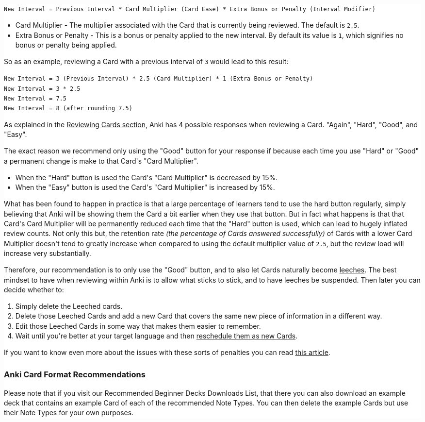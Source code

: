 ```
New Interval = Previous Interval * Card Multiplier (Card Ease) * Extra Bonus or Penalty (Interval Modifier)
```

- Card Multiplier - The multiplier associated with the Card that is currently being reviewed. The default is `2.5`.
- Extra Bonus or Penalty - This is a bonus or penalty applied to the new interval. By default its value is `1`, which signifies no bonus or penalty being applied.

So as an example, reviewing a Card with a previous interval of `3` would lead to this result:

```
New Interval = 3 (Previous Interval) * 2.5 (Card Multiplier) * 1 (Extra Bonus or Penalty)
New Interval = 3 * 2.5
New Interval = 7.5
New Interval = 8 (after rounding 7.5)
```

As explained in the [Reviewing Cards section](#reviewing-cards), Anki has 4 possible responses when reviewing a Card. "Again", "Hard", "Good", and "Easy".

The exact reason we recommend only using the "Good" button for your response if because each time you use "Hard" or "Good" a permanent change is make to that Card's "Card Multiplier".

- When the "Hard" button is used the Card's "Card Multiplier" is decreased by 15%.
- When the "Easy" button is used the Card's "Card Multiplier" is increased by 15%.

What has been found to happen in practice is that a large percentage of learners tend to use the hard button regularly, simply believing that Anki will be showing them the Card a bit earlier when they use that button. But in fact what happens is that that Card's Card Multiplier will be permanently reduced each time that the "Hard" button is used, which can lead to hugely inflated review counts. Not only this but, the retention rate _(the percentage of Cards answered successfully)_ of Cards with a lower Card Multiplier doesn't tend to greatly increase when compared to using the default multiplier value of `2.5`, but the review load will increase very substantially.

Therefore, our recommendation is to only use the "Good" button, and to also let Cards naturally become [leeches](#leeches). The best mindset to have when reviewing within Anki is to allow what sticks to stick, and to have leeches be suspended. Then later you can decide whether to:

1. Simply delete the Leeched cards.
1. Delete those Leeched Cards and add a new Card that covers the same new piece of information in a different way.
1. Edit those Leeched Cards in some way that makes them easier to remember.
1. Wait until you're better at your target language and then <a href="https://docs.ankiweb.net/#/filtered-decks?id=rescheduling" target="_blank">reschedule them as new Cards</a>.

If you want to know even more about the issues with these sorts of penalties you can read <a href="https://readbroca.com/anki/ease-hell/" target="_blank">this article</a>.

### Anki Card Format Recommendations

Please note that if you visit our <internal-link to="/coming-soon">Recommended Beginner Decks Downloads List</internal-link>, that there you can also download an example deck that contains an example Card of each of the recommended Note Types. You can then delete the example Cards but use their Note Types for your own purposes.
